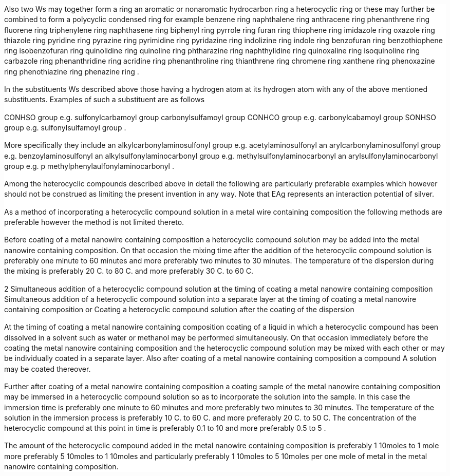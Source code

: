 Also two Ws may together form a ring an aromatic or nonaromatic hydrocarbon ring a heterocyclic ring or these may further be combined to form a polycyclic condensed ring for example benzene ring naphthalene ring anthracene ring phenanthrene ring fluorene ring triphenylene ring naphthasene ring biphenyl ring pyrrole ring furan ring thiophene ring imidazole ring oxazole ring thiazole ring pyridine ring pyrazine ring pyrimidine ring pyridazine ring indolizine ring indole ring benzofuran ring benzothiophene ring isobenzofuran ring quinolidine ring quinoline ring phtharazine ring naphthylidine ring quinoxaline ring isoquinoline ring carbazole ring phenanthridine ring acridine ring phenanthroline ring thianthrene ring chromene ring xanthene ring phenoxazine ring phenothiazine ring phenazine ring .

In the substituents Ws described above those having a hydrogen atom at its hydrogen atom with any of the above mentioned substituents. Examples of such a substituent are as follows 

 CONHSO group e.g. sulfonylcarbamoyl group carbonylsulfamoyl group CONHCO group e.g. carbonylcabamoyl group SONHSO group e.g. sulfonylsulfamoyl group .

More specifically they include an alkylcarbonylaminosulfonyl group e.g. acetylaminosulfonyl an arylcarbonylaminosulfonyl group e.g. benzoylaminosulfonyl an alkylsulfonylaminocarbonyl group e.g. methylsulfonylaminocarbonyl an arylsulfonylaminocarbonyl group e.g. p methylphenylaulfonylaminocarbonyl .

Among the heterocyclic compounds described above in detail the following are particularly preferable examples which however should not be construed as limiting the present invention in any way. Note that EAg represents an interaction potential of silver.

As a method of incorporating a heterocyclic compound solution in a metal wire containing composition the following methods are preferable however the method is not limited thereto.

Before coating of a metal nanowire containing composition a heterocyclic compound solution may be added into the metal nanowire containing composition. On that occasion the mixing time after the addition of the heterocyclic compound solution is preferably one minute to 60 minutes and more preferably two minutes to 30 minutes. The temperature of the dispersion during the mixing is preferably 20 C. to 80 C. and more preferably 30 C. to 60 C.

2 Simultaneous addition of a heterocyclic compound solution at the timing of coating a metal nanowire containing composition Simultaneous addition of a heterocyclic compound solution into a separate layer at the timing of coating a metal nanowire containing composition or Coating a heterocyclic compound solution after the coating of the dispersion

At the timing of coating a metal nanowire containing composition coating of a liquid in which a heterocyclic compound has been dissolved in a solvent such as water or methanol may be performed simultaneously. On that occasion immediately before the coating the metal nanowire containing composition and the heterocyclic compound solution may be mixed with each other or may be individually coated in a separate layer. Also after coating of a metal nanowire containing composition a compound A solution may be coated thereover.

Further after coating of a metal nanowire containing composition a coating sample of the metal nanowire containing composition may be immersed in a heterocyclic compound solution so as to incorporate the solution into the sample. In this case the immersion time is preferably one minute to 60 minutes and more preferably two minutes to 30 minutes. The temperature of the solution in the immersion process is preferably 10 C. to 60 C. and more preferably 20 C. to 50 C. The concentration of the heterocyclic compound at this point in time is preferably 0.1 to 10 and more preferably 0.5 to 5 .

The amount of the heterocyclic compound added in the metal nanowire containing composition is preferably 1 10moles to 1 mole more preferably 5 10moles to 1 10moles and particularly preferably 1 10moles to 5 10moles per one mole of metal in the metal nanowire containing composition.
